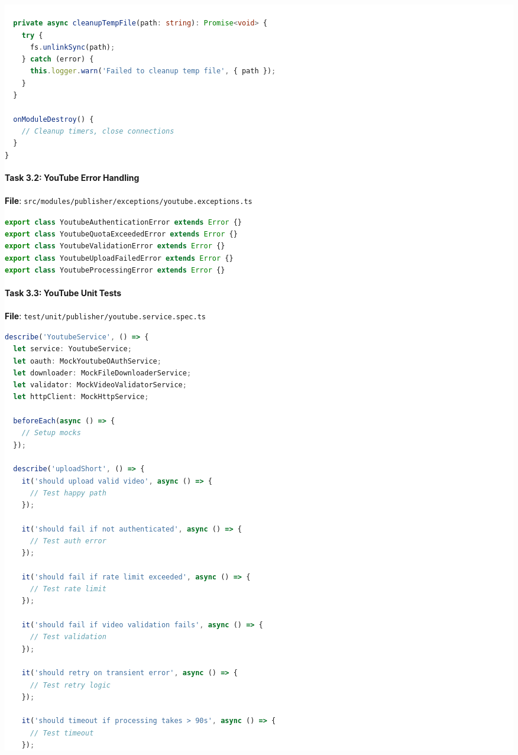 ```typescript

  private async cleanupTempFile(path: string): Promise<void> {
    try {
      fs.unlinkSync(path);
    } catch (error) {
      this.logger.warn('Failed to cleanup temp file', { path });
    }
  }

  onModuleDestroy() {
    // Cleanup timers, close connections
  }
}
```

#### Task 3.2: YouTube Error Handling
**File**: `src/modules/publisher/exceptions/youtube.exceptions.ts`

```typescript
export class YoutubeAuthenticationError extends Error {}
export class YoutubeQuotaExceededError extends Error {}
export class YoutubeValidationError extends Error {}
export class YoutubeUploadFailedError extends Error {}
export class YoutubeProcessingError extends Error {}
```

#### Task 3.3: YouTube Unit Tests
**File**: `test/unit/publisher/youtube.service.spec.ts`

```typescript
describe('YoutubeService', () => {
  let service: YoutubeService;
  let oauth: MockYoutubeOAuthService;
  let downloader: MockFileDownloaderService;
  let validator: MockVideoValidatorService;
  let httpClient: MockHttpService;

  beforeEach(async () => {
    // Setup mocks
  });

  describe('uploadShort', () => {
    it('should upload valid video', async () => {
      // Test happy path
    });

    it('should fail if not authenticated', async () => {
      // Test auth error
    });

    it('should fail if rate limit exceeded', async () => {
      // Test rate limit
    });

    it('should fail if video validation fails', async () => {
      // Test validation
    });

    it('should retry on transient error', async () => {
      // Test retry logic
    });

    it('should timeout if processing takes > 90s', async () => {
      // Test timeout
    });
```